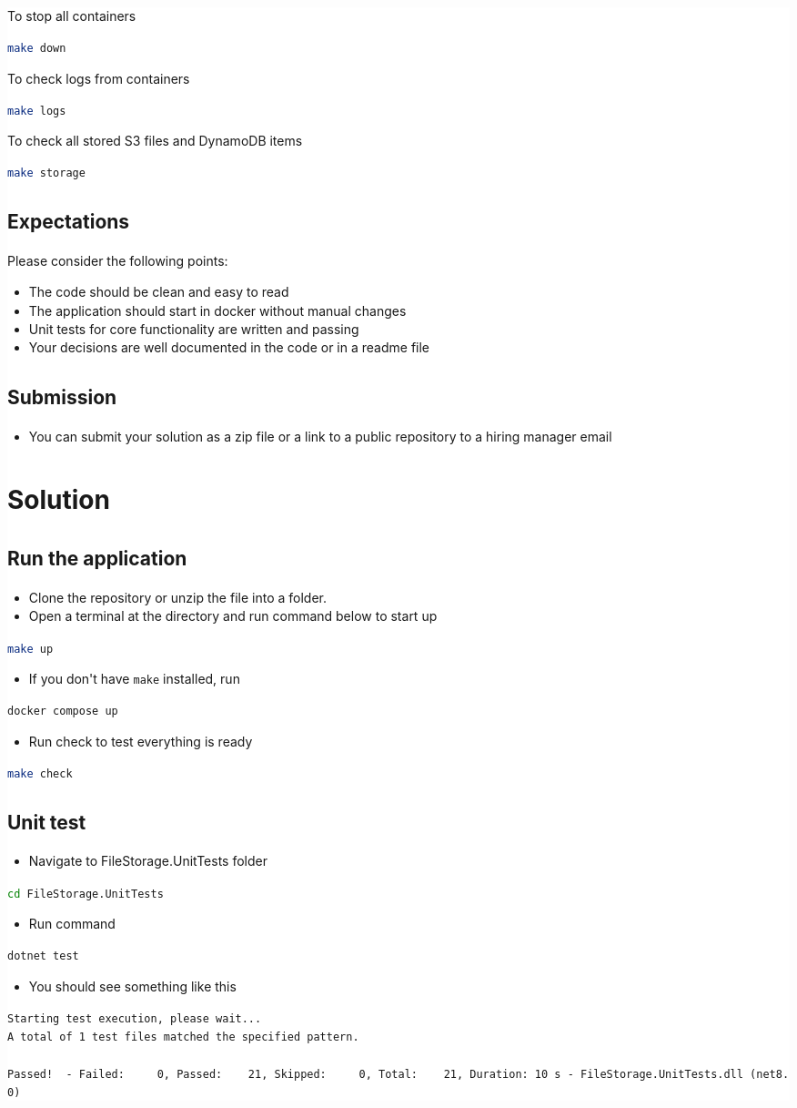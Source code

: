 To stop all containers
```sh
make down
```

To check logs from containers
```sh
make logs
```

To check all stored S3 files and DynamoDB items
```sh
make storage
```

## Expectations
Please consider the following points:
- The code should be clean and easy to read
- The application should start in docker without manual changes
- Unit tests for core functionality are written and passing
- Your decisions are well documented in the code or in a readme file

## Submission
- You can submit your solution as a zip file or a link to a public repository to a hiring manager email

# Solution

## Run the application

- Clone the repository or unzip the file into a folder.
- Open a terminal at the directory and run command below to start up
```bash
make up
```
- If you don't have `make` installed, run
```bash
docker compose up
```
- Run check to test everything is ready
```sh
make check
```

## Unit test

- Navigate to FileStorage.UnitTests folder
```bash
cd FileStorage.UnitTests
```
- Run command
```bash
dotnet test
```
- You should see something like this
```
Starting test execution, please wait...
A total of 1 test files matched the specified pattern.

Passed!  - Failed:     0, Passed:    21, Skipped:     0, Total:    21, Duration: 10 s - FileStorage.UnitTests.dll (net8.0)
```
